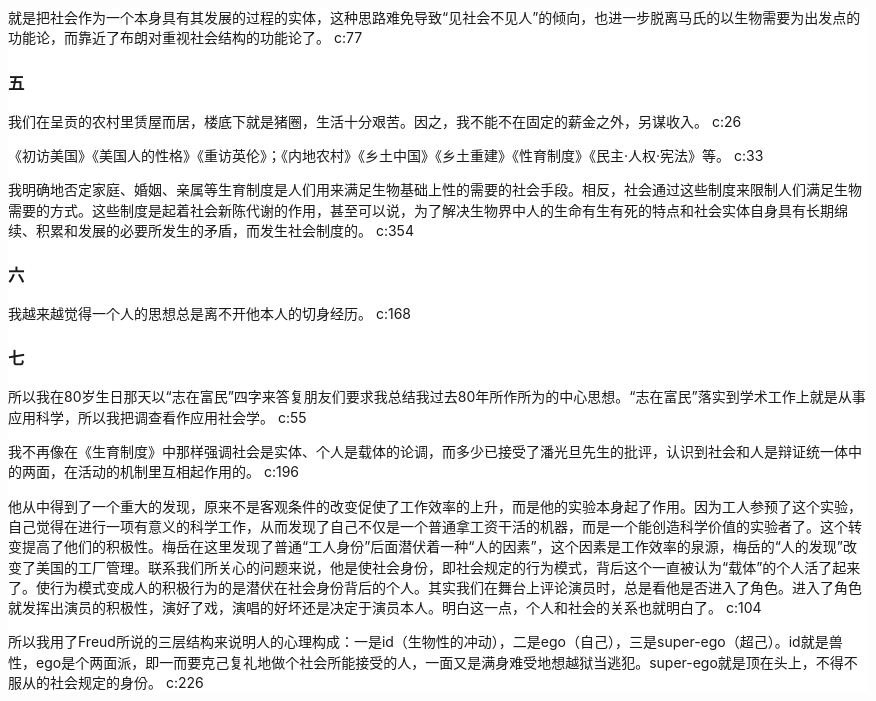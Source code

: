 就是把社会作为一个本身具有其发展的过程的实体，这种思路难免导致“见社会不见人”的倾向，也进一步脱离马氏的以生物需要为出发点的功能论，而靠近了布朗对重视社会结构的功能论了。 c:77

### 五

我们在呈贡的农村里赁屋而居，楼底下就是猪圈，生活十分艰苦。因之，我不能不在固定的薪金之外，另谋收入。 c:26

《初访美国》《美国人的性格》《重访英伦》；《内地农村》《乡土中国》《乡土重建》《性育制度》《民主·人权·宪法》等。 c:33

我明确地否定家庭、婚姻、亲属等生育制度是人们用来满足生物基础上性的需要的社会手段。相反，社会通过这些制度来限制人们满足生物需要的方式。这些制度是起着社会新陈代谢的作用，甚至可以说，为了解决生物界中人的生命有生有死的特点和社会实体自身具有长期绵续、积累和发展的必要所发生的矛盾，而发生社会制度的。 c:354

### 六

我越来越觉得一个人的思想总是离不开他本人的切身经历。 c:168

### 七

所以我在80岁生日那天以“志在富民”四字来答复朋友们要求我总结我过去80年所作所为的中心思想。“志在富民”落实到学术工作上就是从事应用科学，所以我把调查看作应用社会学。 c:55

我不再像在《生育制度》中那样强调社会是实体、个人是载体的论调，而多少已接受了潘光旦先生的批评，认识到社会和人是辩证统一体中的两面，在活动的机制里互相起作用的。 c:196

他从中得到了一个重大的发现，原来不是客观条件的改变促使了工作效率的上升，而是他的实验本身起了作用。因为工人参预了这个实验，自己觉得在进行一项有意义的科学工作，从而发现了自己不仅是一个普通拿工资干活的机器，而是一个能创造科学价值的实验者了。这个转变提高了他们的积极性。梅岳在这里发现了普通“工人身份”后面潜伏着一种“人的因素”，这个因素是工作效率的泉源，梅岳的“人的发现”改变了美国的工厂管理。联系我们所关心的问题来说，他是使社会身份，即社会规定的行为模式，背后这个一直被认为“载体”的个人活了起来了。使行为模式变成人的积极行为的是潜伏在社会身份背后的个人。其实我们在舞台上评论演员时，总是看他是否进入了角色。进入了角色就发挥出演员的积极性，演好了戏，演唱的好坏还是决定于演员本人。明白这一点，个人和社会的关系也就明白了。 c:104

所以我用了Freud所说的三层结构来说明人的心理构成：一是id（生物性的冲动），二是ego（自己），三是super-ego（超己）。id就是兽性，ego是个两面派，即一而要克己复礼地做个社会所能接受的人，一面又是满身难受地想越狱当逃犯。super-ego就是顶在头上，不得不服从的社会规定的身份。 c:226
